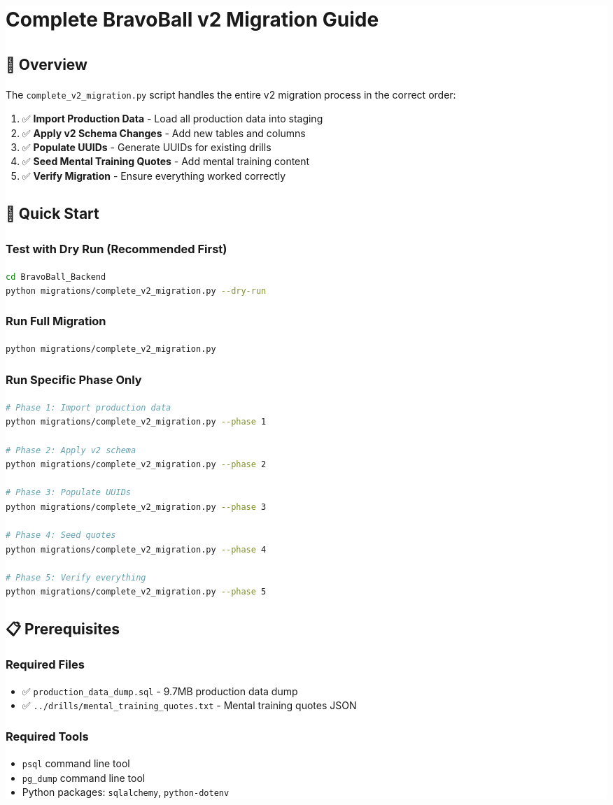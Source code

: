 # Complete BravoBall v2 Migration Guide

## 🎯 Overview
The `complete_v2_migration.py` script handles the entire v2 migration process in the correct order:

1. ✅ **Import Production Data** - Load all production data into staging
2. ✅ **Apply v2 Schema Changes** - Add new tables and columns 
3. ✅ **Populate UUIDs** - Generate UUIDs for existing drills
4. ✅ **Seed Mental Training Quotes** - Add mental training content
5. ✅ **Verify Migration** - Ensure everything worked correctly

## 🚀 Quick Start

### Test with Dry Run (Recommended First)
```bash
cd BravoBall_Backend
python migrations/complete_v2_migration.py --dry-run
```

### Run Full Migration
```bash
python migrations/complete_v2_migration.py
```

### Run Specific Phase Only
```bash
# Phase 1: Import production data
python migrations/complete_v2_migration.py --phase 1

# Phase 2: Apply v2 schema
python migrations/complete_v2_migration.py --phase 2

# Phase 3: Populate UUIDs  
python migrations/complete_v2_migration.py --phase 3

# Phase 4: Seed quotes
python migrations/complete_v2_migration.py --phase 4

# Phase 5: Verify everything
python migrations/complete_v2_migration.py --phase 5
```

## 📋 Prerequisites

### Required Files
- ✅ `production_data_dump.sql` - 9.7MB production data dump
- ✅ `../drills/mental_training_quotes.txt` - Mental training quotes JSON

### Required Tools
- `psql` command line tool
- `pg_dump` command line tool
- Python packages: `sqlalchemy`, `python-dotenv`
